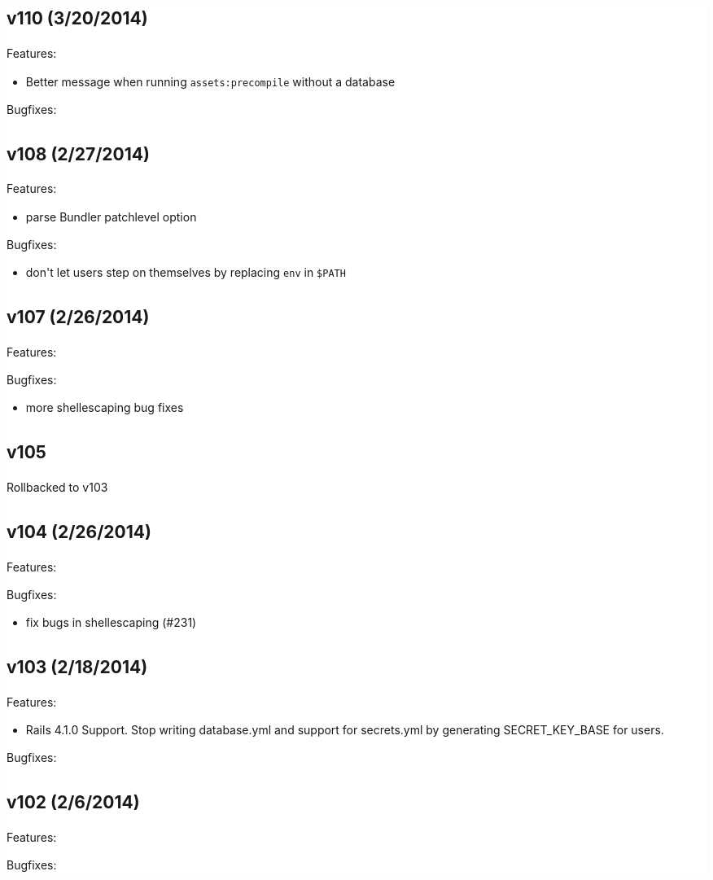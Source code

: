 
## v110 (3/20/2014)

Features:

* Better message when running `assets:precompile` without a database

Bugfixes:

## v108 (2/27/2014)

Features:

* parse Bundler patchlevel option

Bugfixes:

* don't let users step on themselves by replacing `env` in `$PATH`

## v107 (2/26/2014)

Features:

Bugfixes:

* more shellescaping bug fixes


## v105

Rollbacked to v103


## v104 (2/26/2014)

Features:

Bugfixes:

* fix bugs in shellescaping (#231)


## v103 (2/18/2014)

Features:

* Rails 4.1.0 Support. Stop writing database.yml and support for secrets.yml by generating SECRET_KEY_BASE for users.

Bugfixes:


## v102 (2/6/2014)

Features:

Bugfixes:
